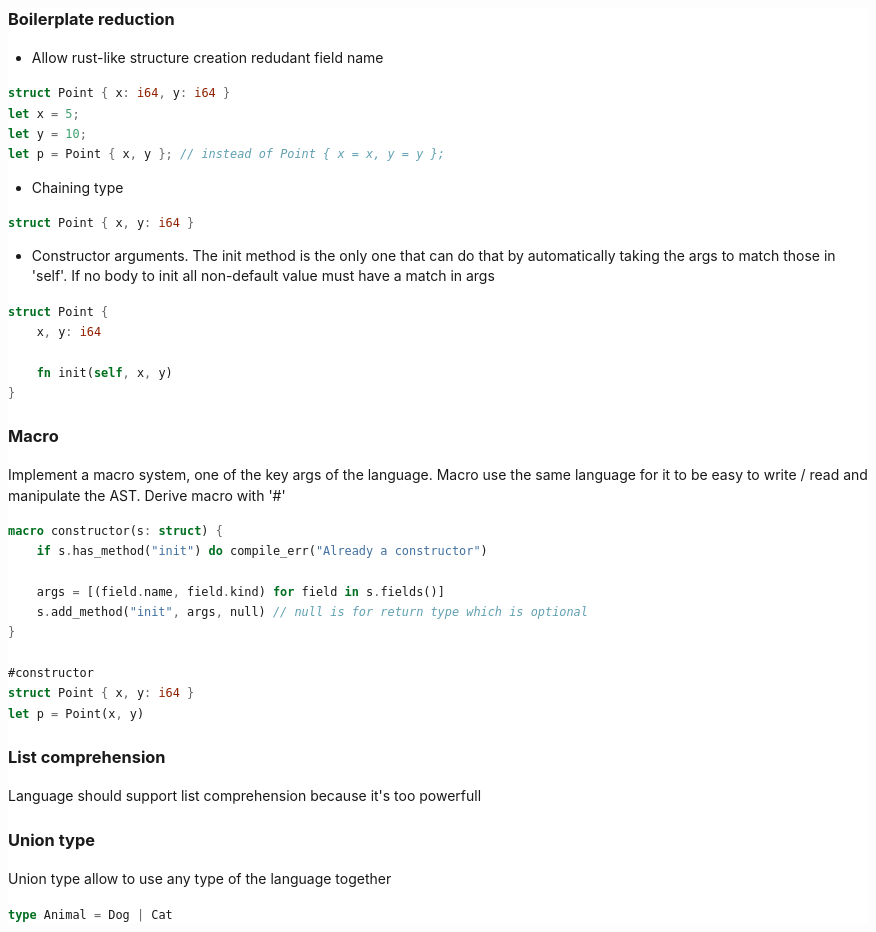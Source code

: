 ### Boilerplate reduction

- Allow rust-like structure creation redudant field name

```rust
struct Point { x: i64, y: i64 }
let x = 5;
let y = 10;
let p = Point { x, y }; // instead of Point { x = x, y = y };
```

- Chaining type

```rust
struct Point { x, y: i64 }
```

- Constructor arguments. The init method is the only one that can do that
by automatically taking the args to match those in 'self'. If no body to init
all non-default value must have a match in args

```rust
struct Point {
    x, y: i64

    fn init(self, x, y)
}
```

### Macro

Implement a macro system, one of the key args of the language. Macro use the same language
for it to be easy to write / read and manipulate the AST. Derive macro with '#'

```rust
macro constructor(s: struct) {
    if s.has_method("init") do compile_err("Already a constructor")

    args = [(field.name, field.kind) for field in s.fields()]
    s.add_method("init", args, null) // null is for return type which is optional
}

#constructor
struct Point { x, y: i64 }
let p = Point(x, y)
```

### List comprehension

Language should support list comprehension because it's too powerfull

### Union type

Union type allow to use any type of the language together

```rust
type Animal = Dog | Cat
```

